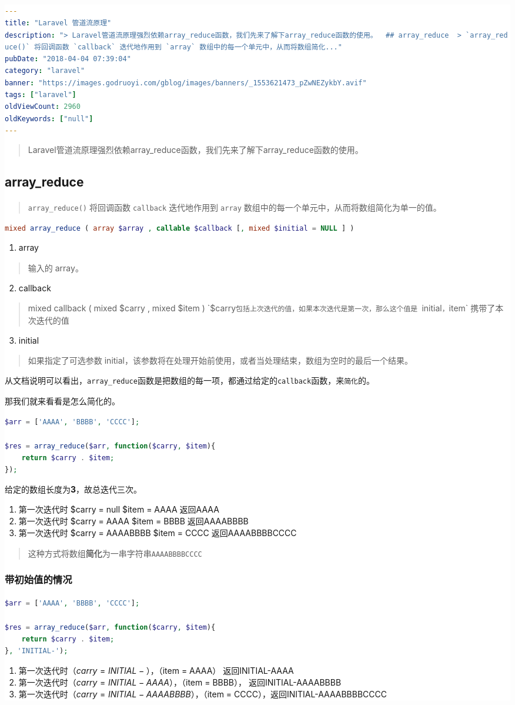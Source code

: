 ```yaml
---
title: "Laravel 管道流原理"
description: "> Laravel管道流原理强烈依赖array_reduce函数，我们先来了解下array_reduce函数的使用。  ## array_reduce  > `array_reduce()` 将回调函数 `callback` 迭代地作用到 `array` 数组中的每一个单元中，从而将数组简化..."
pubDate: "2018-04-04 07:39:04"
category: "laravel"
banner: "https://images.godruoyi.com/gblog/images/banners/_1553621473_pZwNEZykbY.avif"
tags: ["laravel"]
oldViewCount: 2960
oldKeywords: ["null"]
---
```


> Laravel管道流原理强烈依赖array_reduce函数，我们先来了解下array_reduce函数的使用。

## array_reduce

> `array_reduce()` 将回调函数 `callback` 迭代地作用到 `array` 数组中的每一个单元中，从而将数组简化为单一的值。

```php
mixed array_reduce ( array $array , callable $callback [, mixed $initial = NULL ] )
```
1. array
> 输入的 array。

2. callback
> mixed callback ( mixed $carry , mixed $item )
> `$carry`包括上次迭代的值，如果本次迭代是第一次，那么这个值是 `initial`，`item` 携带了本次迭代的值

3. initial
>如果指定了可选参数 initial，该参数将在处理开始前使用，或者当处理结束，数组为空时的最后一个结果。

从文档说明可以看出，`array_reduce`函数是把数组的每一项，都通过给定的`callback`函数，来`简化`的。

那我们就来看看是怎么简化的。

```php
$arr = ['AAAA', 'BBBB', 'CCCC'];

$res = array_reduce($arr, function($carry, $item){
    return $carry . $item;
});
```
给定的数组长度为**3**，故总迭代三次。
1. 第一次迭代时     $carry = null       $item = AAAA          返回AAAA
2. 第一次迭代时     $carry = AAAA    $item = BBBB          返回AAAABBBB
3. 第一次迭代时     $carry = AAAABBBB  $item = CCCC      返回AAAABBBBCCCC

> 这种方式将数组**简化**为一串字符串`AAAABBBBCCCC`

### 带初始值的情况

```php
$arr = ['AAAA', 'BBBB', 'CCCC'];

$res = array_reduce($arr, function($carry, $item){
    return $carry . $item;
}, 'INITIAL-');
```
1. 第一次迭代时（$carry = INITIAL-），（$item = AAAA） 返回INITIAL-AAAA
2. 第一次迭代时（$carry = INITIAL-AAAA），（$item = BBBB）， 返回INITIAL-AAAABBBB
3. 第一次迭代时（$carry = INITIAL-AAAABBBB），（$item = CCCC），返回INITIAL-AAAABBBBCCCC
